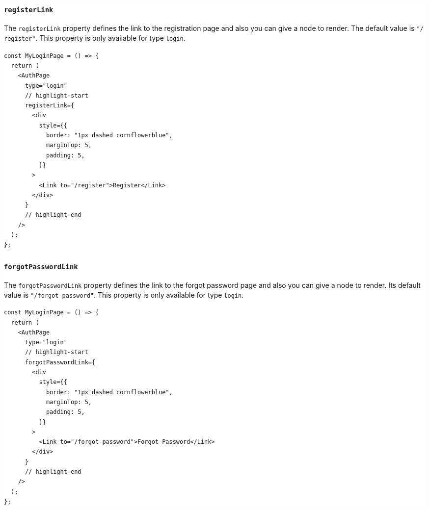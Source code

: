 ### `registerLink`

The `registerLink` property defines the link to the registration page and also you can give a node to render. The default value is `"/register"`. This property is only available for type `login`.

```tsx
const MyLoginPage = () => {
  return (
    <AuthPage
      type="login"
      // highlight-start
      registerLink={
        <div
          style={{
            border: "1px dashed cornflowerblue",
            marginTop: 5,
            padding: 5,
          }}
        >
          <Link to="/register">Register</Link>
        </div>
      }
      // highlight-end
    />
  );
};
```

### `forgotPasswordLink`

The `forgotPasswordLink` property defines the link to the forgot password page and also you can give a node to render. Its default value is `"/forgot-password"`. This property is only available for type `login`.

```tsx
const MyLoginPage = () => {
  return (
    <AuthPage
      type="login"
      // highlight-start
      forgotPasswordLink={
        <div
          style={{
            border: "1px dashed cornflowerblue",
            marginTop: 5,
            padding: 5,
          }}
        >
          <Link to="/forgot-password">Forgot Password</Link>
        </div>
      }
      // highlight-end
    />
  );
};
```
